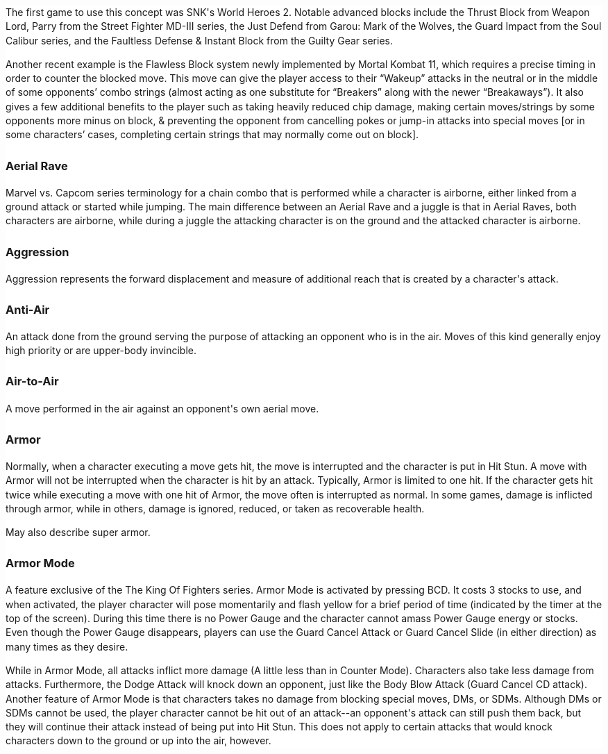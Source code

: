 The first game to use this concept was SNK's World Heroes 2. Notable advanced blocks include the Thrust Block from Weapon Lord, Parry from the Street Fighter MD-III series, the Just Defend from Garou: Mark of the Wolves, the Guard Impact from the Soul Calibur series, and the Faultless Defense & Instant Block from the Guilty Gear series.

Another recent example is the Flawless Block system newly implemented by Mortal Kombat 11, which requires a precise timing in order to counter the blocked move. This move can give the player access to their “Wakeup” attacks in the neutral or in the middle of some opponents’ combo strings (almost acting as one substitute for “Breakers” along with the newer “Breakaways”). It also gives a few additional benefits to the player such as taking heavily reduced chip damage, making certain moves/strings by some opponents more minus on block, & preventing the opponent from cancelling pokes or jump-in attacks into special moves [or in some characters’ cases, completing certain strings that may normally come out on block].

### Aerial Rave
Marvel vs. Capcom series terminology for a chain combo that is performed while a character is airborne, either linked from a ground attack or started while jumping. The main difference between an Aerial Rave and a juggle is that in Aerial Raves, both characters are airborne, while during a juggle the attacking character is on the ground and the attacked character is airborne.

### Aggression
Aggression represents the forward displacement and measure of additional reach that is created by a character's attack.

### Anti-Air
An attack done from the ground serving the purpose of attacking an opponent who is in the air. Moves of this kind generally enjoy high priority or are upper-body invincible.

### Air-to-Air
A move performed in the air against an opponent's own aerial move.

### Armor
Normally, when a character executing a move gets hit, the move is interrupted and the character is put in Hit Stun. A move with Armor will not be interrupted when the character is hit by an attack. Typically, Armor is limited to one hit. If the character gets hit twice while executing a move with one hit of Armor, the move often is interrupted as normal. In some games, damage is inflicted through armor, while in others, damage is ignored, reduced, or taken as recoverable health.

May also describe super armor.


### Armor Mode
A feature exclusive of the The King Of Fighters series. Armor Mode is activated by pressing BCD. It costs 3 stocks to use, and when activated, the player character will pose momentarily and flash yellow for a brief period of time (indicated by the timer at the top of the screen). During this time there is no Power Gauge and the character cannot amass Power Gauge energy or stocks. Even though the Power Gauge disappears, players can use the Guard Cancel Attack or Guard Cancel Slide (in either direction) as many times as they desire.

While in Armor Mode, all attacks inflict more damage (A little less than in Counter Mode). Characters also take less damage from attacks. Furthermore, the Dodge Attack will knock down an opponent, just like the Body Blow Attack (Guard Cancel CD attack). Another feature of Armor Mode is that characters takes no damage from blocking special moves, DMs, or SDMs. Although DMs or SDMs cannot be used, the player character cannot be hit out of an attack--an opponent's attack can still push them back, but they will continue their attack instead of being put into Hit Stun. This does not apply to certain attacks that would knock characters down to the ground or up into the air, however.
